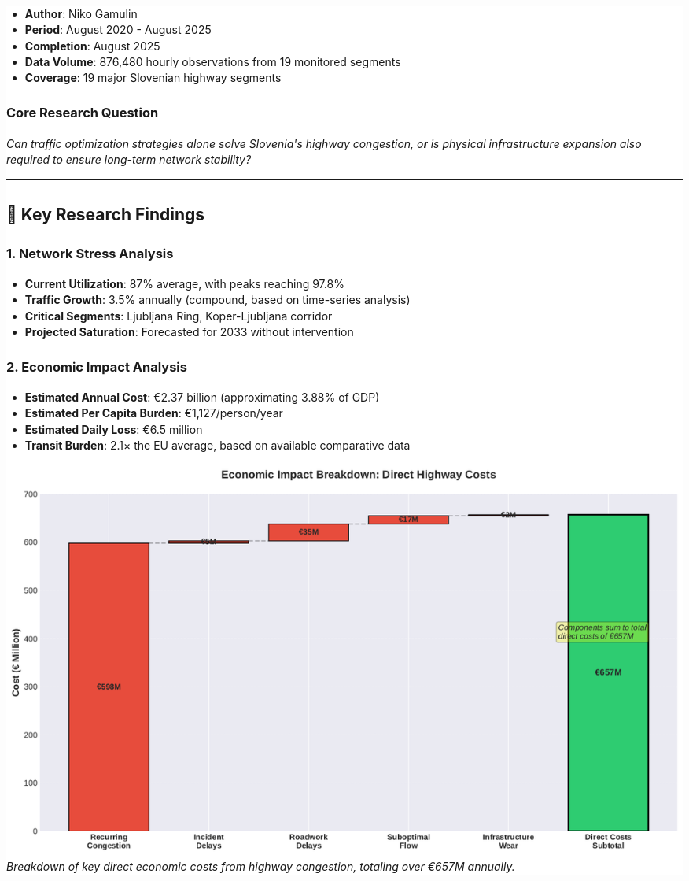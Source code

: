 * **Author**: Niko Gamulin  
* **Period**: August 2020 \- August 2025  
* **Completion**: August 2025  
* **Data Volume**: 876,480 hourly observations from 19 monitored segments  
* **Coverage**: 19 major Slovenian highway segments

### **Core Research Question**

*Can traffic optimization strategies alone solve Slovenia's highway congestion, or is physical infrastructure expansion also required to ensure long-term network stability?*

---

## **🔬 Key Research Findings**

### **1\. Network Stress Analysis**

* **Current Utilization**: 87% average, with peaks reaching 97.8%  
* **Traffic Growth**: 3.5% annually (compound, based on time-series analysis)  
* **Critical Segments**: Ljubljana Ring, Koper-Ljubljana corridor  
* **Projected Saturation**: Forecasted for 2033 without intervention

### **2\. Economic Impact Analysis**

* **Estimated Annual Cost**: €2.37 billion (approximating 3.88% of GDP)  
* **Estimated Per Capita Burden**: €1,127/person/year  
* **Estimated Daily Loss**: €6.5 million  
* **Transit Burden**: 2.1× the EU average, based on available comparative data

![Economic Cost Breakdown](figures/fig_34_economic_cost_waterfall.png)
*Breakdown of key direct economic costs from highway congestion, totaling over €657M annually.*
